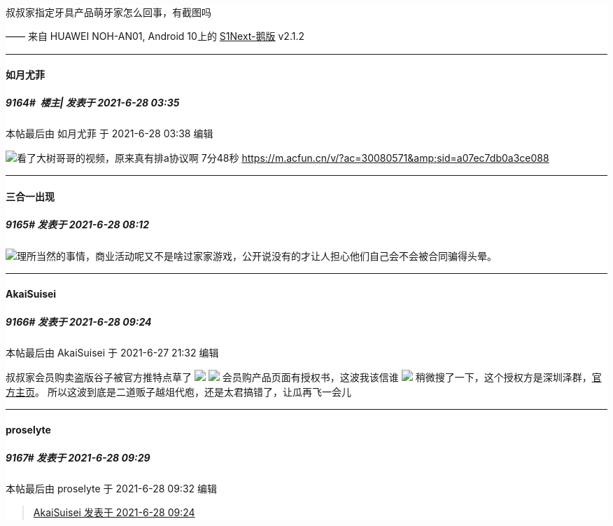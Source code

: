 叔叔家指定牙具产品萌牙家怎么回事，有截图吗

—— 来自 HUAWEI NOH-AN01, Android 10上的 [S1Next-鹅版](https://github.com/ykrank/S1-Next/releases) v2.1.2


                                                 

*****

####  如月尤菲  
##### 9164#         楼主| 发表于 2021-6-28 03:35


 本帖最后由 如月尤菲 于 2021-6-28 03:38 编辑 

<img src="https://static.saraba1st.com/image/smiley/face2017/037.png" referrerpolicy="no-referrer">看了大树哥哥的视频，原来真有排a协议啊
7分48秒
https://m.acfun.cn/v/?ac=30080571&amp;sid=a07ec7db0a3ce088


                                                 

*****

####  三合一出现  
##### 9165#       发表于 2021-6-28 08:12


<img src="https://static.saraba1st.com/image/smiley/face2017/067.png" referrerpolicy="no-referrer">理所当然的事情，商业活动呢又不是啥过家家游戏，公开说没有的才让人担心他们自己会不会被合同骗得头晕。


                                                 

*****

####  AkaiSuisei  
##### 9166#       发表于 2021-6-28 09:24


 本帖最后由 AkaiSuisei 于 2021-6-27 21:32 编辑 

叔叔家会员购卖盗版谷子被官方推特点草了
<img src="https://p.sda1.dev/2/1e3b6e85576affdb7fa4185b02d2e0af/IMG_CMP_136359533.png" referrerpolicy="no-referrer">
<img src="https://p.sda1.dev/2/f18f370a7d2982c7ebbd3f0a769146f3/IMG_CMP_80662290.png" referrerpolicy="no-referrer">
会员购产品页面有授权书，这波我该信谁
<img src="https://p.sda1.dev/2/ed7ab566661c08bb408003336f9b2510/IMG_CMP_258132960.png" referrerpolicy="no-referrer">
稍微搜了一下，这个授权方是深圳泽群，[官方主页](http://www.zequn-sz.com/)。
所以这波到底是二道贩子越俎代庖，还是太君搞错了，让瓜再飞一会儿


*****

####  proselyte  
##### 9167#       发表于 2021-6-28 09:29


 本帖最后由 proselyte 于 2021-6-28 09:32 编辑 
<blockquote><a href="httphttps://bbs.saraba1st.com/2b/forum.php?mod=redirect&amp;goto=findpost&amp;pid=51764562&amp;ptid=1789687" target="_blank">AkaiSuisei 发表于 2021-6-28 09:24</a>

